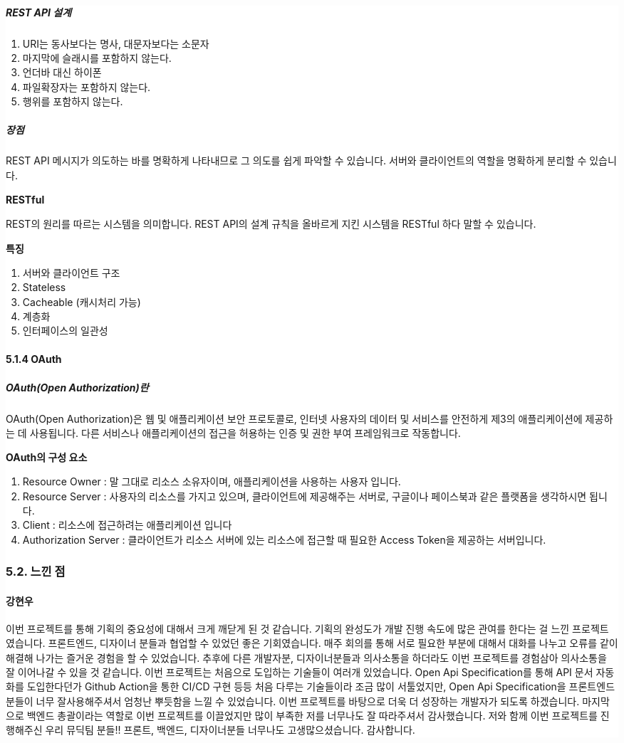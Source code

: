 ##### REST API 설계

1. URI는 동사보다는 명사, 대문자보다는 소문자
2. 마지막에 슬래시를 포함하지 않는다.
3. 언더바 대신 하이폰
4. 파일확장자는 포함하지 않는다.
5. 행위를 포함하지 않는다.

##### 장점

REST API 메시지가 의도하는 바를 명확하게 나타내므로 그 의도를 쉽게 파악할 수 있습니다.
서버와 클라이언트의 역할을 명확하게 분리할 수 있습니다.

**RESTful**

REST의 원리를 따르는 시스템을 의미합니다. REST API의 설계 규칙을 올바르게 지킨 시스템을 RESTful 하다 말할 수 있습니다.

**특징**

1. 서버와 클라이언트 구조
2. Stateless
3. Cacheable (캐시처리 가능)
4. 계층화
5. 인터페이스의 일관성

#### 5.1.4 OAuth

##### **OAuth(Open Authorization)란**

OAuth(Open Authorization)은 웹 및 애플리케이션 보안 프로토콜로, 인터넷 사용자의 데이터 및 서비스를 안전하게 제3의 애플리케이션에 제공하는 데 사용됩니다. 다른 서비스나 애플리케이션의 접근을 허용하는 인증 및 권한 부여 프레임워크로 작동합니다.

**OAuth의 구성 요소**

1. Resource Owner : 말 그대로 리소스 소유자이며, 애플리케이션을 사용하는 사용자 입니다.
2. Resource Server : 사용자의 리소스를 가지고 있으며, 클라이언트에 제공해주는 서버로, 구글이나 페이스북과 같은 플랫폼을 생각하시면 됩니다.
3. Client : 리소스에 접근하려는 애플리케이션 입니다
4. Authorization Server : 클라이언트가 리소스 서버에 있는 리소스에 접근할 때 필요한 Access Token을 제공하는 서버입니다.

### 5.2. 느낀 점

#### 강현우

이번 프로젝트를 통해 기획의 중요성에 대해서 크게 깨닫게 된 것 같습니다.
기획의 완성도가 개발 진행 속도에 많은 관여를 한다는 걸 느낀 프로젝트 였습니다.
프론트엔드, 디자이너 분들과 협업할 수 있었던 좋은 기회였습니다.
매주 회의를 통해 서로 필요한 부분에 대해서 대화를 나누고 오류를 같이 해결해 나가는 즐거운 경험을 할 수 있었습니다.
추후에 다른 개발자분, 디자이너분들과 의사소통을 하더라도 이번 프로젝트를 경험삼아 의사소통을 잘 이어나갈 수 있을 것 같습니다.
이번 프로젝트는 처음으로 도입하는 기술들이 여러개 있었습니다.
Open Api Specification를 통해 API 문서 자동화를 도입한다던가 Github Action을 통한 CI/CD 구현 등등 처음 다루는 기술들이라 조금 많이 서툴었지만,
Open Api Specification을 프론트엔드 분들이 너무 잘사용해주셔서 엄청난 뿌듯함을 느낄 수 있었습니다. 이번 프로젝트를 바탕으로 더욱 더 성장하는 개발자가 되도록 하겠습니다.
마지막으로 백엔드 총괄이라는 역할로 이번 프로젝트를 이끌었지만 많이 부족한 저를 너무나도 잘 따라주셔서 감사했습니다.
저와 함께 이번 프로젝트를 진행해주신 우리 뮤딕팀 분들!! 프론트, 백엔드, 디자이너분들 너무나도 고생많으셨습니다. 감사합니다.
